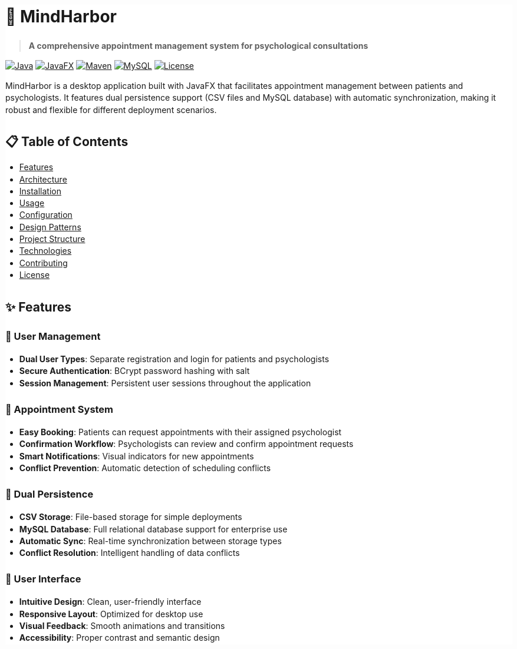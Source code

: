 # 🧠 MindHarbor

> **A comprehensive appointment management system for psychological consultations**

[![Java](https://img.shields.io/badge/Java-21-orange.svg)](https://openjdk.java.net/)
[![JavaFX](https://img.shields.io/badge/JavaFX-21-blue.svg)](https://openjfx.io/)
[![Maven](https://img.shields.io/badge/Maven-3.6+-red.svg)](https://maven.apache.org/)
[![MySQL](https://img.shields.io/badge/MySQL-8.0+-blue.svg)](https://www.mysql.com/)
[![License](https://img.shields.io/badge/License-MIT-green.svg)](LICENSE)

MindHarbor is a desktop application built with JavaFX that facilitates appointment management between patients and psychologists. It features dual persistence support (CSV files and MySQL database) with automatic synchronization, making it robust and flexible for different deployment scenarios.

## 📋 Table of Contents

- [Features](#-features)
- [Architecture](#-architecture)
- [Installation](#-installation)
- [Usage](#-usage)
- [Configuration](#-configuration)
- [Design Patterns](#-design-patterns)
- [Project Structure](#-project-structure)
- [Technologies](#-technologies)
- [Contributing](#-contributing)
- [License](#-license)

## ✨ Features

### 👤 User Management
- **Dual User Types**: Separate registration and login for patients and psychologists
- **Secure Authentication**: BCrypt password hashing with salt
- **Session Management**: Persistent user sessions throughout the application

### 📅 Appointment System
- **Easy Booking**: Patients can request appointments with their assigned psychologist
- **Confirmation Workflow**: Psychologists can review and confirm appointment requests
- **Smart Notifications**: Visual indicators for new appointments
- **Conflict Prevention**: Automatic detection of scheduling conflicts

### 💾 Dual Persistence
- **CSV Storage**: File-based storage for simple deployments
- **MySQL Database**: Full relational database support for enterprise use
- **Automatic Sync**: Real-time synchronization between storage types
- **Conflict Resolution**: Intelligent handling of data conflicts

### 🎨 User Interface
- **Intuitive Design**: Clean, user-friendly interface
- **Responsive Layout**: Optimized for desktop use
- **Visual Feedback**: Smooth animations and transitions
- **Accessibility**: Proper contrast and semantic design
